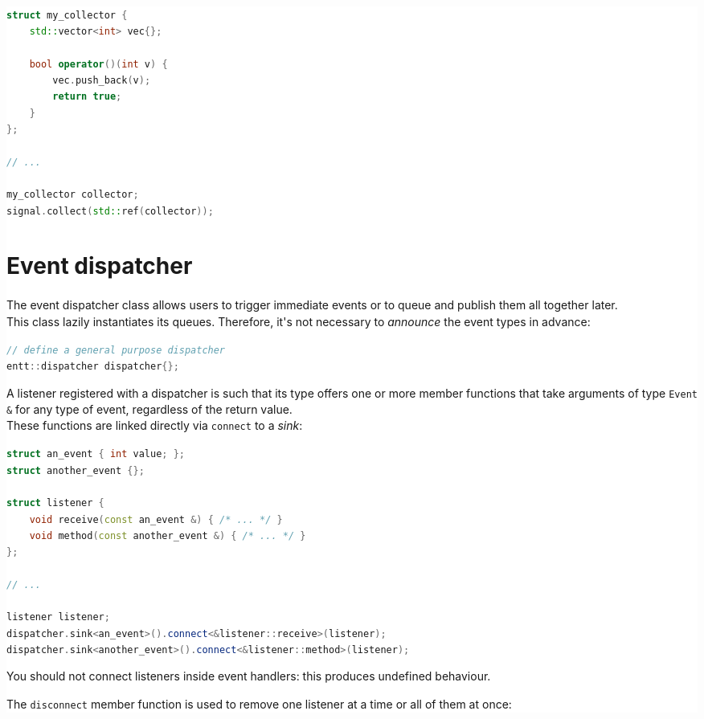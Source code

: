 ```cpp
struct my_collector {
    std::vector<int> vec{};

    bool operator()(int v) {
        vec.push_back(v);
        return true;
    }
};

// ...

my_collector collector;
signal.collect(std::ref(collector));
```

# Event dispatcher

The event dispatcher class allows users to trigger immediate events or to queue
and publish them all together later.<br/>
This class lazily instantiates its queues. Therefore, it's not necessary to
_announce_ the event types in advance:

```cpp
// define a general purpose dispatcher
entt::dispatcher dispatcher{};
```

A listener registered with a dispatcher is such that its type offers one or more
member functions that take arguments of type `Event &` for any type of event,
regardless of the return value.<br/>
These functions are linked directly via `connect` to a _sink_:

```cpp
struct an_event { int value; };
struct another_event {};

struct listener {
    void receive(const an_event &) { /* ... */ }
    void method(const another_event &) { /* ... */ }
};

// ...

listener listener;
dispatcher.sink<an_event>().connect<&listener::receive>(listener);
dispatcher.sink<another_event>().connect<&listener::method>(listener);
```

You should not connect listeners inside event handlers: this produces undefined behaviour.

The `disconnect` member function is used to remove one listener at a time or all
of them at once:

